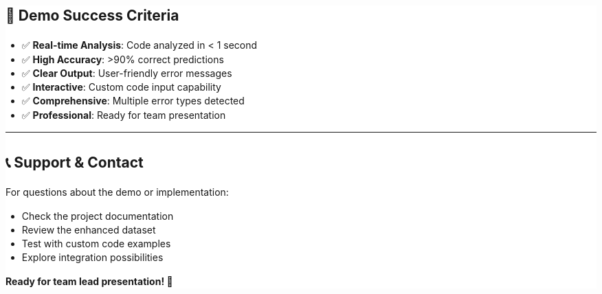 
## 🎉 **Demo Success Criteria**

- ✅ **Real-time Analysis**: Code analyzed in < 1 second
- ✅ **High Accuracy**: >90% correct predictions
- ✅ **Clear Output**: User-friendly error messages
- ✅ **Interactive**: Custom code input capability
- ✅ **Comprehensive**: Multiple error types detected
- ✅ **Professional**: Ready for team presentation

---

## 📞 **Support & Contact**

For questions about the demo or implementation:
- Check the project documentation
- Review the enhanced dataset
- Test with custom code examples
- Explore integration possibilities

**Ready for team lead presentation! 🚀** 